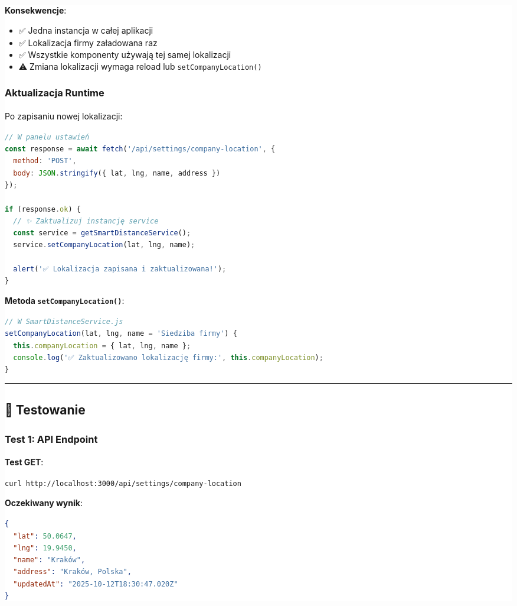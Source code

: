 **Konsekwencje**:
- ✅ Jedna instancja w całej aplikacji
- ✅ Lokalizacja firmy załadowana raz
- ✅ Wszystkie komponenty używają tej samej lokalizacji
- ⚠️ Zmiana lokalizacji wymaga reload lub `setCompanyLocation()`

### Aktualizacja Runtime

Po zapisaniu nowej lokalizacji:
```javascript
// W panelu ustawień
const response = await fetch('/api/settings/company-location', {
  method: 'POST',
  body: JSON.stringify({ lat, lng, name, address })
});

if (response.ok) {
  // ✨ Zaktualizuj instancję service
  const service = getSmartDistanceService();
  service.setCompanyLocation(lat, lng, name);
  
  alert('✅ Lokalizacja zapisana i zaktualizowana!');
}
```

**Metoda `setCompanyLocation()`**:
```javascript
// W SmartDistanceService.js
setCompanyLocation(lat, lng, name = 'Siedziba firmy') {
  this.companyLocation = { lat, lng, name };
  console.log('✅ Zaktualizowano lokalizację firmy:', this.companyLocation);
}
```

---

## 🧪 Testowanie

### Test 1: API Endpoint

**Test GET**:
```bash
curl http://localhost:3000/api/settings/company-location
```

**Oczekiwany wynik**:
```json
{
  "lat": 50.0647,
  "lng": 19.9450,
  "name": "Kraków",
  "address": "Kraków, Polska",
  "updatedAt": "2025-10-12T18:30:47.020Z"
}
```
